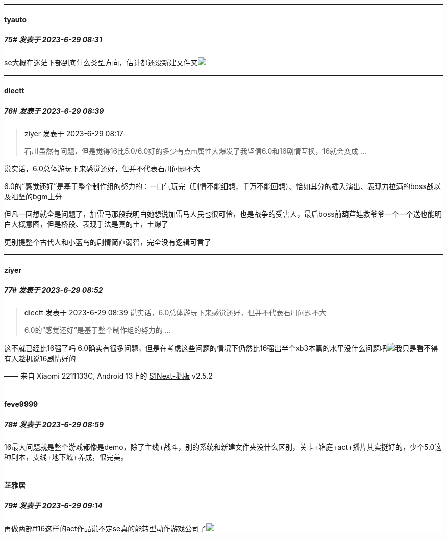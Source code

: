 
*****

####  tyauto  
##### 75#       发表于 2023-6-29 08:31

se大概在迷茫下部到底什么类型方向，估计都还没新建文件夹<img src="https://static.saraba1st.com/image/smiley/face2017/067.png" referrerpolicy="no-referrer">


*****

####  diectt  
##### 76#       发表于 2023-6-29 08:39

<blockquote><a href="httphttps://bbs.saraba1st.com/2b/forum.php?mod=redirect&amp;goto=findpost&amp;pid=61473187&amp;ptid=2142083" target="_blank">ziyer 发表于 2023-6-29 08:17</a>

石川虽然有问题，但是觉得16比5.0/6.0好的多少有点m属性大爆发了我坚信6.0和16剧情互换，16就会变成 ...</blockquote>
说实话，6.0总体游玩下来感觉还好，但并不代表石川问题不大

6.0的“感觉还好”是基于整个制作组的努力的：一口气玩完（剧情不能细想，千万不能回想）、恰如其分的插入演出、表现力拉满的boss战以及祖坚的bgm上分

但凡一回想就全是问题了，加雷马那段我明白她想说加雷马人民也很可怜，也是战争的受害人，最后boss前葫芦娃救爷爷一个一个送也能明白大概意图，但是桥段、表现手法是真的土，土爆了

更别提整个古代人和小蓝鸟的剧情简直弱智，完全没有逻辑可言了


*****

####  ziyer  
##### 77#       发表于 2023-6-29 08:52

<blockquote><a href="httphttps://bbs.saraba1st.com/2b/forum.php?mod=redirect&amp;goto=findpost&amp;pid=61473353&amp;ptid=2142083" target="_blank">diectt 发表于 2023-6-29 08:39</a>
说实话，6.0总体游玩下来感觉还好，但并不代表石川问题不大

6.0的“感觉还好”是基于整个制作组的努力的 ...</blockquote>
这不就已经比16强了吗
6.0确实有很多问题，但是在考虑这些问题的情况下仍然比16强出半个xb3本篇的水平没什么问题吧<img src="https://static.saraba1st.com/image/smiley/face2017/027.png" referrerpolicy="no-referrer">我只是看不得有人趁机说16剧情好的

—— 来自 Xiaomi 2211133C, Android 13上的 [S1Next-鹅版](https://github.com/ykrank/S1-Next/releases) v2.5.2


*****

####  feve9999  
##### 78#       发表于 2023-6-29 08:59

16最大问题就是整个游戏都像是demo，除了主线+战斗，别的系统和新建文件夹没什么区别，关卡+箱庭+act+播片其实挺好的，少个5.0这种剧本，支线+地下城+养成，很完美。


*****

####  芷雅居  
##### 79#       发表于 2023-6-29 09:14

再做两部ff16这样的act作品说不定se真的能转型动作游戏公司了<img src="https://static.saraba1st.com/image/smiley/face2017/048.png" referrerpolicy="no-referrer">
